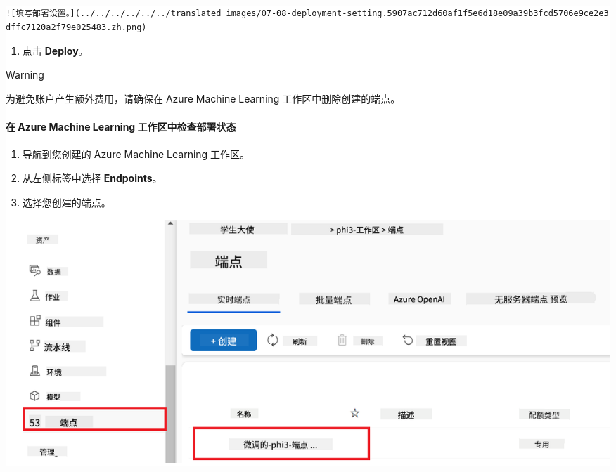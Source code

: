     ![填写部署设置。](../../../../../../translated_images/07-08-deployment-setting.5907ac712d60af1f5e6d18e09a39b3fcd5706e9ce2e3dffc7120a2f79e025483.zh.png)

1. 点击 **Deploy**。

> [!WARNING]
> 为避免账户产生额外费用，请确保在 Azure Machine Learning 工作区中删除创建的端点。
>

#### 在 Azure Machine Learning 工作区中检查部署状态

1. 导航到您创建的 Azure Machine Learning 工作区。

1. 从左侧标签中选择 **Endpoints**。

1. 选择您创建的端点。

    ![选择端点。](../../../../../../translated_images/07-09-check-deployment.dc970e535b490992ff68e6127c9d520389b3f0f5a5fc41358c2ad16669bce49a.zh.png)
